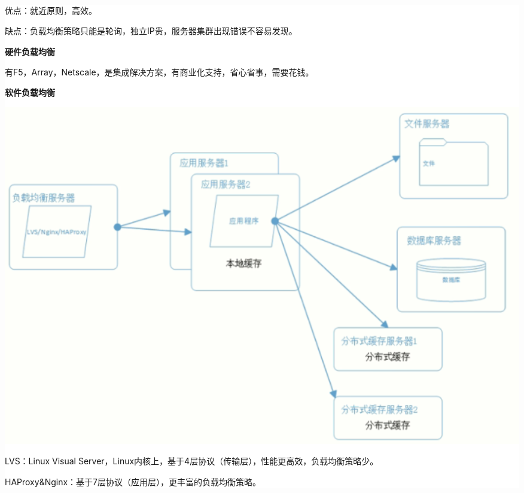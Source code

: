 优点：就近原则，高效。

缺点：负载均衡策略只能是轮询，独立IP贵，服务器集群出现错误不容易发现。

**硬件负载均衡**

有F5，Array，Netscale，是集成解决方案，有商业化支持，省心省事，需要花钱。

**软件负载均衡**

![image-20220515204740577](images/image-20220515204740577.png)

LVS：Linux Visual Server，Linux内核上，基于4层协议（传输层），性能更高效，负载均衡策略少。

HAProxy&Nginx：基于7层协议（应用层），更丰富的负载均衡策略。
